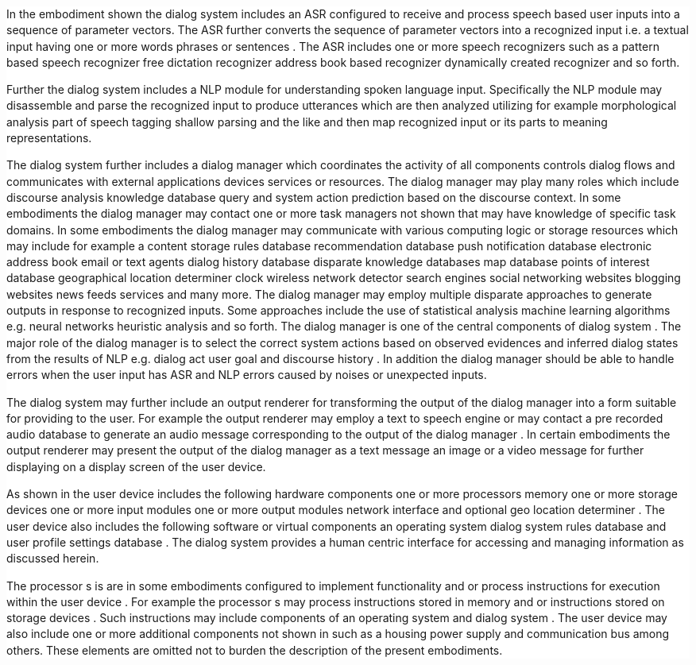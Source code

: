 In the embodiment shown the dialog system includes an ASR configured to receive and process speech based user inputs into a sequence of parameter vectors. The ASR further converts the sequence of parameter vectors into a recognized input i.e. a textual input having one or more words phrases or sentences . The ASR includes one or more speech recognizers such as a pattern based speech recognizer free dictation recognizer address book based recognizer dynamically created recognizer and so forth.

Further the dialog system includes a NLP module for understanding spoken language input. Specifically the NLP module may disassemble and parse the recognized input to produce utterances which are then analyzed utilizing for example morphological analysis part of speech tagging shallow parsing and the like and then map recognized input or its parts to meaning representations.

The dialog system further includes a dialog manager which coordinates the activity of all components controls dialog flows and communicates with external applications devices services or resources. The dialog manager may play many roles which include discourse analysis knowledge database query and system action prediction based on the discourse context. In some embodiments the dialog manager may contact one or more task managers not shown that may have knowledge of specific task domains. In some embodiments the dialog manager may communicate with various computing logic or storage resources which may include for example a content storage rules database recommendation database push notification database electronic address book email or text agents dialog history database disparate knowledge databases map database points of interest database geographical location determiner clock wireless network detector search engines social networking websites blogging websites news feeds services and many more. The dialog manager may employ multiple disparate approaches to generate outputs in response to recognized inputs. Some approaches include the use of statistical analysis machine learning algorithms e.g. neural networks heuristic analysis and so forth. The dialog manager is one of the central components of dialog system . The major role of the dialog manager is to select the correct system actions based on observed evidences and inferred dialog states from the results of NLP e.g. dialog act user goal and discourse history . In addition the dialog manager should be able to handle errors when the user input has ASR and NLP errors caused by noises or unexpected inputs.

The dialog system may further include an output renderer for transforming the output of the dialog manager into a form suitable for providing to the user. For example the output renderer may employ a text to speech engine or may contact a pre recorded audio database to generate an audio message corresponding to the output of the dialog manager . In certain embodiments the output renderer may present the output of the dialog manager as a text message an image or a video message for further displaying on a display screen of the user device.

As shown in the user device includes the following hardware components one or more processors memory one or more storage devices one or more input modules one or more output modules network interface and optional geo location determiner . The user device also includes the following software or virtual components an operating system dialog system rules database and user profile settings database . The dialog system provides a human centric interface for accessing and managing information as discussed herein.

The processor s is are in some embodiments configured to implement functionality and or process instructions for execution within the user device . For example the processor s may process instructions stored in memory and or instructions stored on storage devices . Such instructions may include components of an operating system and dialog system . The user device may also include one or more additional components not shown in such as a housing power supply and communication bus among others. These elements are omitted not to burden the description of the present embodiments.
